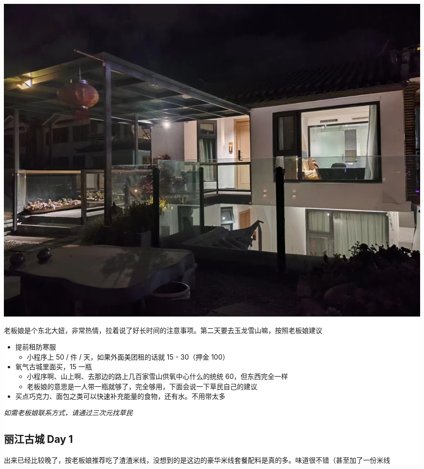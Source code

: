 ![](../assets/images/vacation-2023/red31.jpg)

老板娘是个东北大妞，非常热情，拉着说了好长时间的注意事项。第二天要去玉龙雪山嘛，按照老板娘建议

* 提前租防寒服
    * 小程序上 50 / 件 / 天，如果外面美团租的话就 15 - 30（押金 100）
* 氧气古城里面买，15 一瓶
    * 小程序啊、山上啊、去那边的路上几百家雪山供氧中心什么的统统 60，但东西完全一样
    * 老板娘的意思是一人带一瓶就够了，完全够用，下面会说一下草民自己的建议
* 买点巧克力、面包之类可以快速补充能量的食物，还有水。不用带太多

_如需老板娘联系方式，请通过三次元找草民_

## 丽江古城 Day 1

出来已经比较晚了，按老板娘推荐吃了渣渣米线，没想到的是这边的豪华米线套餐配料是真的多。味道很不错（甚至加了一份米线
